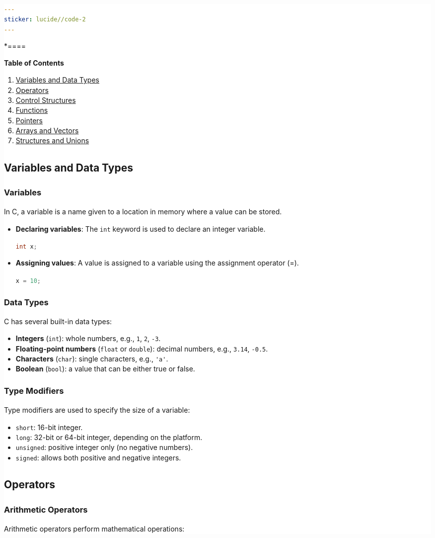 ```yaml
---
sticker: lucide//code-2
---
```

*====

**Table of Contents**

1. [Variables and Data Types](#variables-and-data-types)
2. [Operators](#operators)
3. [Control Structures](#control-structures)
4. [Functions](#functions)
5. [Pointers](#pointers)
6. [Arrays and Vectors](#arrays-and-vectors)
7. [Structures and Unions](#structures-and-unions)

**Variables and Data Types**
----------------------------

### Variables
In C, a variable is a name given to a location in memory where a value can be stored.

*   **Declaring variables**: The `int` keyword is used to declare an integer variable.
    ```c
    int x;
    ```
*   **Assigning values**: A value is assigned to a variable using the assignment operator (=).
    ```c
    x = 10;
    ```

### Data Types
C has several built-in data types:

*   **Integers** (`int`): whole numbers, e.g., `1`, `2`, `-3`.
*   **Floating-point numbers** (`float` or `double`): decimal numbers, e.g., `3.14`, `-0.5`.
*   **Characters** (`char`): single characters, e.g., `'a'`.
*   **Boolean** (`bool`): a value that can be either true or false.

### Type Modifiers
Type modifiers are used to specify the size of a variable:

*   `short`: 16-bit integer.
*   `long`: 32-bit or 64-bit integer, depending on the platform.
*   `unsigned`: positive integer only (no negative numbers).
*   `signed`: allows both positive and negative integers.

**Operators**
-------------
### Arithmetic Operators
Arithmetic operators perform mathematical operations:
